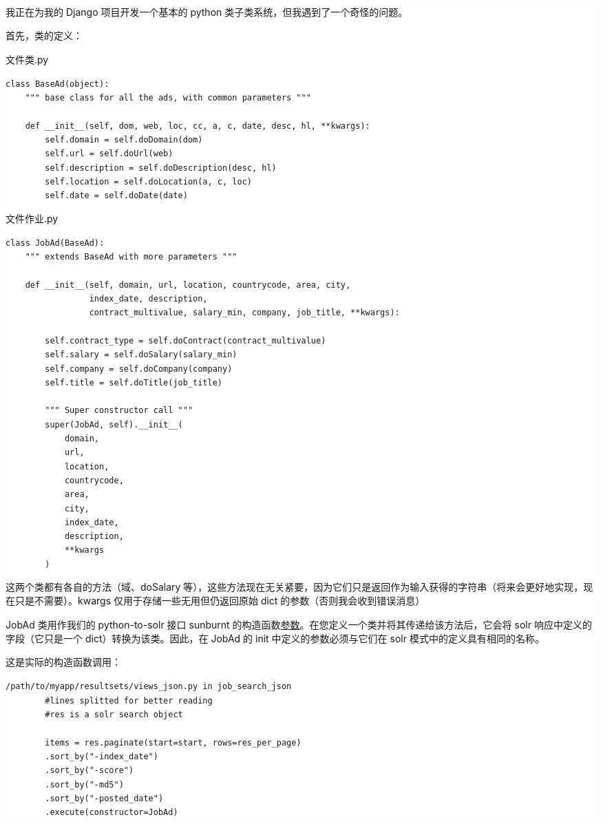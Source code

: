 我正在为我的 Django 项目开发一个基本的 python 类子类系统，但我遇到了一个奇怪的问题。

首先，类的定义：

文件类.py

```
class BaseAd(object):
    """ base class for all the ads, with common parameters """

    def __init__(self, dom, web, loc, cc, a, c, date, desc, hl, **kwargs):
        self.domain = self.doDomain(dom)
        self.url = self.doUrl(web)
        self.description = self.doDescription(desc, hl)
        self.location = self.doLocation(a, c, loc)
        self.date = self.doDate(date) 
```

文件作业.py

```
class JobAd(BaseAd):
    """ extends BaseAd with more parameters """

    def __init__(self, domain, url, location, countrycode, area, city, 
                 index_date, description, 
                 contract_multivalue, salary_min, company, job_title, **kwargs):

        self.contract_type = self.doContract(contract_multivalue)
        self.salary = self.doSalary(salary_min)
        self.company = self.doCompany(company)
        self.title = self.doTitle(job_title)

        """ Super constructor call """
        super(JobAd, self).__init__(
            domain,
            url,
            location,
            countrycode,
            area,
            city,
            index_date,
            description,
            **kwargs
        ) 
```

这两个类都有各自的方法（域、doSalary 等），这些方法现在无关紧要，因为它们只是返回作为输入获得的字符串（将来会更好地实现，现在只是不需要）。kwargs 仅用于存储一些无用但仍返回原始 dict 的参数（否则我会收到错误消息）

JobAd 类用作我们的 python-to-solr 接口 sunburnt 的构造函数[参数](https://github.com/tow/sunburnt)。在您定义一个类并将其传递给该方法后，它会将 solr 响应中定义的字段（它只是一个 dict）转换为该类。因此，在 JobAd 的 init 中定义的参数必须与它们在 solr 模式中的定义具有相同的名称。

这是实际的构造函数调用：

```
/path/to/myapp/resultsets/views_json.py in job_search_json
        #lines splitted for better reading
        #res is a solr search object

        items = res.paginate(start=start, rows=res_per_page)
        .sort_by("-index_date")
        .sort_by("-score")
        .sort_by("-md5")
        .sort_by("-posted_date")
        .execute(constructor=JobAd) 
```
